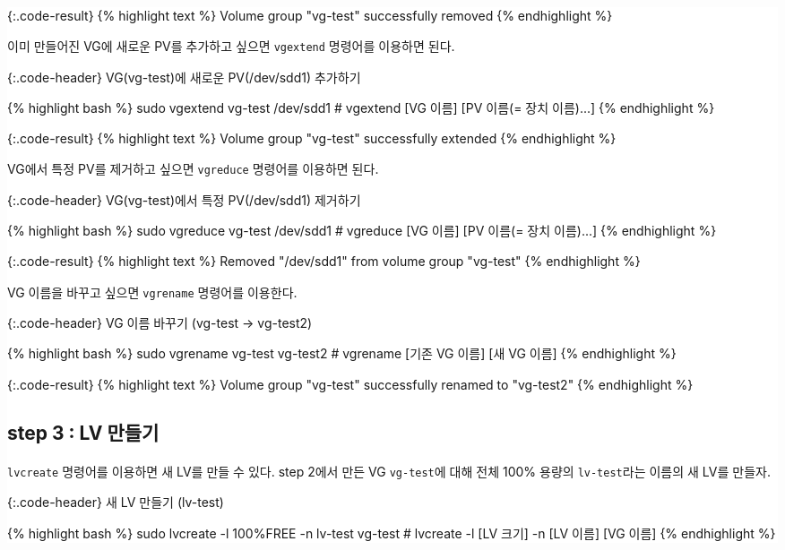 {:.code-result}
{% highlight text %}
  Volume group "vg-test" successfully removed
{% endhighlight %}

이미 만들어진 VG에 새로운 PV를 추가하고 싶으면 `vgextend` 명령어를 이용하면 된다.

{:.code-header}
VG(vg-test)에 새로운 PV(/dev/sdd1) 추가하기

{% highlight bash %}
sudo vgextend vg-test /dev/sdd1  # vgextend [VG 이름] [PV 이름(= 장치 이름)...]
{% endhighlight %}

{:.code-result}
{% highlight text %}
  Volume group "vg-test" successfully extended
{% endhighlight %}

VG에서 특정 PV를 제거하고 싶으면 `vgreduce` 명령어를 이용하면 된다.

{:.code-header}
VG(vg-test)에서 특정 PV(/dev/sdd1) 제거하기

{% highlight bash %}
sudo vgreduce vg-test /dev/sdd1  # vgreduce [VG 이름] [PV 이름(= 장치 이름)...]
{% endhighlight %}

{:.code-result}
{% highlight text %}
  Removed "/dev/sdd1" from volume group "vg-test"
{% endhighlight %}

VG 이름을 바꾸고 싶으면 `vgrename` 명령어를 이용한다.

{:.code-header}
VG 이름 바꾸기 (vg-test → vg-test2)

{% highlight bash %}
sudo vgrename vg-test vg-test2  # vgrename [기존 VG 이름] [새 VG 이름]
{% endhighlight %}

{:.code-result}
{% highlight text %}
  Volume group "vg-test" successfully renamed to "vg-test2"
{% endhighlight %}

## step 3 : LV 만들기

`lvcreate` 명령어를 이용하면 새 LV를 만들 수 있다. step 2에서 만든 VG `vg-test`에 대해 전체 100% 용량의 `lv-test`라는 이름의 새 LV를 만들자.

{:.code-header}
새 LV 만들기 (lv-test)

{% highlight bash %}
sudo lvcreate -l 100%FREE -n lv-test vg-test  # lvcreate -l [LV 크기] -n [LV 이름] [VG 이름]
{% endhighlight %}


[^2]: HDD, SSD 등
[^3]: 따라서 LE보다 작은 크기의 LV를 만들 수는 없다.
[^4]: 이런 식으로 매핑된 LV를 mirrored LV라 한다.
[^5]: 이런 식으로 매핑된 LV를 striped LV라 한다.
[^10]: 컴퓨터마다 다를 것이다.
[^11]: 4TB 이상의 고용량 저장 장치의 경우 `fdisk`를 이용해 아래처럼 파티션을 만들 수 없다. 고용량 저장 장치를 사용하는 경우 아래 문단을 참고하자.
[^12]: 파티션보다 LVM이 더 상위호환의 기술이다. 기존에 잘 작동하던 파티션을 밀고 LVM이 모두 관리하도록 할 것 까진 없지만(OS가 설치된 저장 장치의 파티션을 잘못 수정했다간 부팅이 안될 수도 있다!), 이처럼 새로운 디스크에 파티션을 새로 만들어야 하는 상황이라면, 파티션을 나누기보단 그냥 한 덩어리 전체(기본 설정값)를 통째로 한 파티션으로 만들고, LVM에서 나누는 것이 훨씬 좋다.
[^13]: 이 예시에서는 저장 장치에 파티션이 하나만 있기에 자동으로 첫 번째 파티션이 선택된 것이다. 만약 파티션이 여러 개 있다면 어떤 파티션을 포멧팅할 건지 선택하는 프롬프트가 추가로 나온다.
[^14]: 필자의 컴퓨터에선 `Linux LVM`의 Hex Code가 `8e`였기에 이렇게 입력했지만, `fdisk` 버전에 따라 다른 값(`31`)이 사용되는 경우도 있다. `L`을 입력해 `fdisk`가 사용하는 Hex Code를 확인하고 입력하자.
[^15]: 이 과정에서 디스크에 저장된 모든 정보가 다 삭제된다! 만약 백업해야 할 자료가 있다면 백업해 놓고 아래 명령어를 실행하도록 하자.
[^16]: `fdisk`는 `w`를 눌러 저장했을 때 실제로 파티션 테이블이 변경되지만, `parted`는 명령어를 입력하는 즉시 파티션 테이블이 변경되기에(즉, 데이터가 정말로 유실된다!) '저장'을 굳이 하지 않아도 된다. `parted`를 사용할 땐 항상 조심해서 사용하자.
[^20]: `pvremove`, `vgremove` 명령어들은 각각 PV 이름, VG 이름을 이용해 PV, VG를 삭제할 수 있었다. 그런데 LV는 VG 밑에 만들어지는 개념이므로, 다른 VG 밑에 있는 LV는 같은 이름을 가질 수도 있다. 이 때문에 `lvremove`는 LV 이름이 아닌 LV 경로를 이용해 지운다는 점에 주의하자.
[^21]: 지울 때는 정말 삭제할 건지를 묻는 프롬프트가 뜨는데, `-f` 옵션을 주면 이를 묻지 않고 바로 삭제한다.
[^22]: 마운트되어 사용 중인 LV는 바로 삭제할 수 없다. 먼저 마운트를 해제하고 삭제해야 한다.
[^23]: 만약 마운트되어 있다면 마운트를 해제하고 시행해야 한다.
[^40]: 일반적으로 필자처럼 `[VG 이름]-[LV 이름]` 형태로 인식될 것이다.